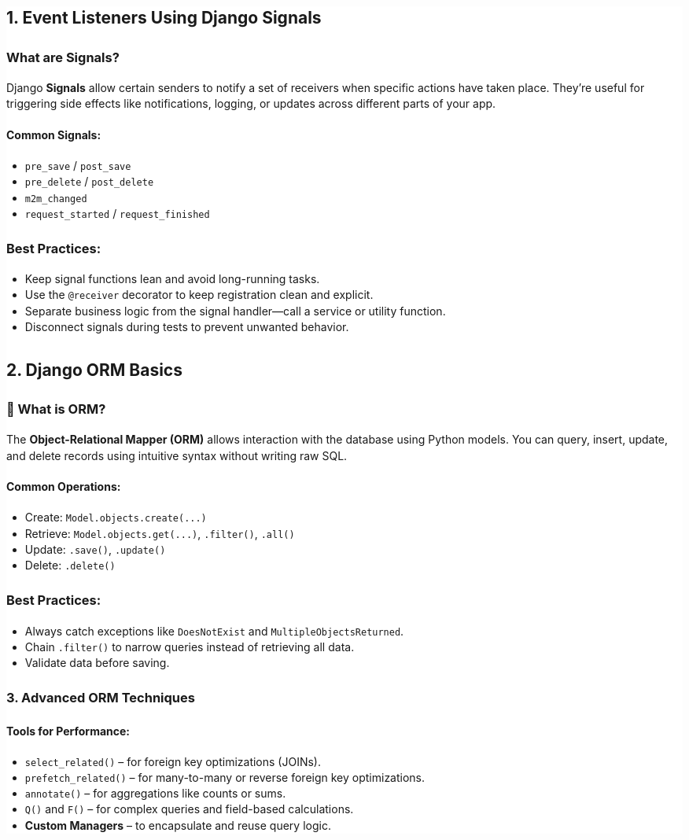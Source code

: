 ## 1. Event Listeners Using Django Signals

### What are Signals?

Django **Signals** allow certain senders to notify a set of receivers when specific actions have taken place. They’re useful for triggering side effects like notifications, logging, or updates across different parts of your app.

#### Common Signals:

- `pre_save` / `post_save`
- `pre_delete` / `post_delete`
- `m2m_changed`
- `request_started` / `request_finished`

### Best Practices:

- Keep signal functions lean and avoid long-running tasks.
- Use the `@receiver` decorator to keep registration clean and explicit.
- Separate business logic from the signal handler—call a service or utility function.
- Disconnect signals during tests to prevent unwanted behavior.

## 2. Django ORM Basics

### 🔧 What is ORM?

The **Object-Relational Mapper (ORM)** allows interaction with the database using Python models. You can query, insert, update, and delete records using intuitive syntax without writing raw SQL.

#### Common Operations:

- Create: `Model.objects.create(...)`
- Retrieve: `Model.objects.get(...)`, `.filter()`, `.all()`
- Update: `.save()`, `.update()`
- Delete: `.delete()`

### Best Practices:

- Always catch exceptions like `DoesNotExist` and `MultipleObjectsReturned`.
- Chain `.filter()` to narrow queries instead of retrieving all data.
- Validate data before saving.

### 3. Advanced ORM Techniques

#### Tools for Performance:

- `select_related()` – for foreign key optimizations (JOINs).
- `prefetch_related()` – for many-to-many or reverse foreign key optimizations.
- `annotate()` – for aggregations like counts or sums.
- `Q()` and `F()` – for complex queries and field-based calculations.
- **Custom Managers** – to encapsulate and reuse query logic.
